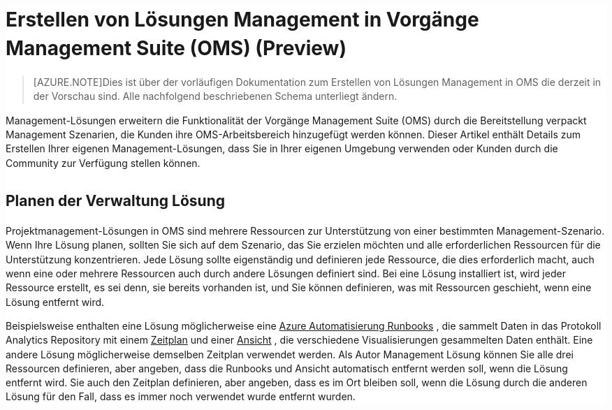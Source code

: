<properties
   pageTitle="Erstellen von Lösungen Management in Vorgänge Management Suite (OMS) | Microsoft Azure"
   description="Management-Lösungen erweitern die Funktionalität der Vorgänge Management Suite (OMS) durch die Bereitstellung verpackt Management Szenarien, die Kunden ihre OMS-Arbeitsbereich hinzugefügt werden können.  Dieser Artikel enthält ausführliche Informationen zum Erstellen Sie Management Solutions in Ihrer eigenen Umgebung verwendet werden oder an Ihre Kunden zur Verfügung gestellt."
   services="operations-management-suite"
   documentationCenter=""
   authors="bwren"
   manager="jwhit"
   editor="tysonn" />
<tags
   ms.service="operations-management-suite"
   ms.devlang="na"
   ms.topic="article"
   ms.tgt_pltfrm="na"
   ms.workload="infrastructure-services"
   ms.date="10/27/2016"
   ms.author="bwren" />

# <a name="creating-management-solutions-in-operations-management-suite-oms-preview"></a>Erstellen von Lösungen Management in Vorgänge Management Suite (OMS) (Preview)

>[AZURE.NOTE]Dies ist über der vorläufigen Dokumentation zum Erstellen von Lösungen Management in OMS die derzeit in der Vorschau sind. Alle nachfolgend beschriebenen Schema unterliegt ändern.  

Management-Lösungen erweitern die Funktionalität der Vorgänge Management Suite (OMS) durch die Bereitstellung verpackt Management Szenarien, die Kunden ihre OMS-Arbeitsbereich hinzugefügt werden können.  Dieser Artikel enthält Details zum Erstellen Ihrer eigenen Management-Lösungen, dass Sie in Ihrer eigenen Umgebung verwenden oder Kunden durch die Community zur Verfügung stellen können.

## <a name="planning-your-management-solution"></a>Planen der Verwaltung Lösung
Projektmanagement-Lösungen in OMS sind mehrere Ressourcen zur Unterstützung von einer bestimmten Management-Szenario.  Wenn Ihre Lösung planen, sollten Sie sich auf dem Szenario, das Sie erzielen möchten und alle erforderlichen Ressourcen für die Unterstützung konzentrieren.  Jede Lösung sollte eigenständig und definieren jede Ressource, die dies erforderlich macht, auch wenn eine oder mehrere Ressourcen auch durch andere Lösungen definiert sind.  Bei eine Lösung installiert ist, wird jeder Ressource erstellt, es sei denn, sie bereits vorhanden ist, und Sie können definieren, was mit Ressourcen geschieht, wenn eine Lösung entfernt wird.  

Beispielsweise enthalten eine Lösung möglicherweise eine [Azure Automatisierung Runbooks](../automation/automation-intro.md) , die sammelt Daten in das Protokoll Analytics Repository mit einem [Zeitplan](../automation/automation-schedules.md) und einer [Ansicht](../log-analytics/log-analytics-view-designer.md) , die verschiedene Visualisierungen gesammelten Daten enthält.  Eine andere Lösung möglicherweise demselben Zeitplan verwendet werden.  Als Autor Management Lösung können Sie alle drei Ressourcen definieren, aber angeben, dass die Runbooks und Ansicht automatisch entfernt werden soll, wenn die Lösung entfernt wird.    Sie auch den Zeitplan definieren, aber angeben, dass es im Ort bleiben soll, wenn die Lösung durch die anderen Lösung für den Fall, dass es immer noch verwendet wurde entfernt wurden.
